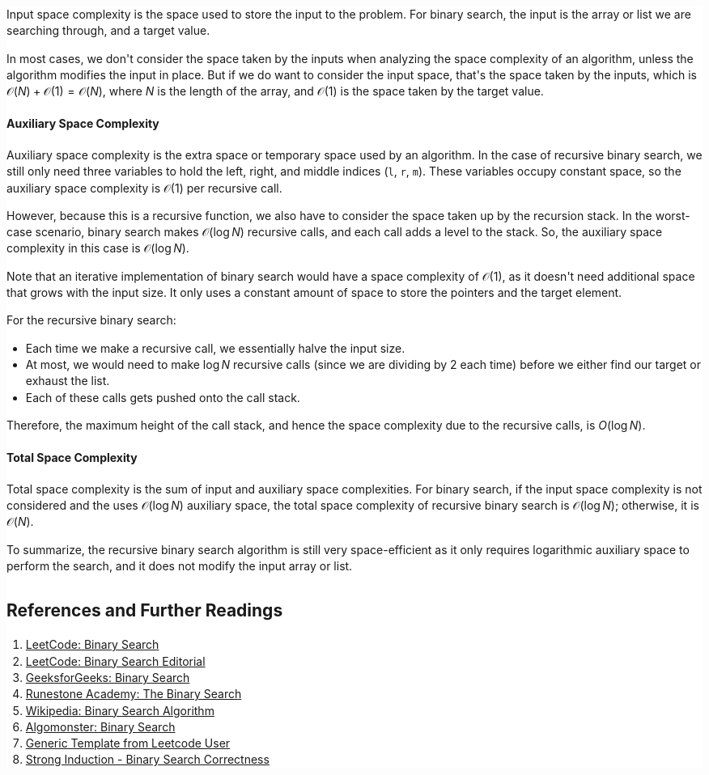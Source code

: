 Input space complexity is the space used to store the input to the problem. For
binary search, the input is the array or list we are searching through, and a
target value.

In most cases, we don't consider the space taken by the inputs when analyzing
the space complexity of an algorithm, unless the algorithm modifies the input in
place. But if we do want to consider the input space, that's the space taken by
the inputs, which is $\mathcal{O}(N) + \mathcal{O}(1) = \mathcal{O}(N)$, where
$N$ is the length of the array, and $\mathcal{O}(1)$ is the space taken by the
target value.

#### Auxiliary Space Complexity

Auxiliary space complexity is the extra space or temporary space used by an
algorithm. In the case of recursive binary search, we still only need three
variables to hold the left, right, and middle indices (`l`, `r`, `m`). These
variables occupy constant space, so the auxiliary space complexity is
$\mathcal{O}(1)$ per recursive call.

However, because this is a recursive function, we also have to consider the
space taken up by the recursion stack. In the worst-case scenario, binary search
makes $\mathcal{O}(\log N)$ recursive calls, and each call adds a level to the
stack. So, the auxiliary space complexity in this case is $\mathcal{O}(\log N)$.

Note that an iterative implementation of binary search would have a space
complexity of $\mathcal{O}(1)$, as it doesn't need additional space that grows
with the input size. It only uses a constant amount of space to store the
pointers and the target element.

For the recursive binary search:

-   Each time we make a recursive call, we essentially halve the input size.
-   At most, we would need to make $\log N$ recursive calls (since we are
    dividing by 2 each time) before we either find our target or exhaust the
    list.
-   Each of these calls gets pushed onto the call stack.

Therefore, the maximum height of the call stack, and hence the space complexity
due to the recursive calls, is $O(\log N)$.

#### Total Space Complexity

Total space complexity is the sum of input and auxiliary space complexities. For
binary search, if the input space complexity is not considered and the uses
$\mathcal{O}(\log N)$ auxiliary space, the total space complexity of recursive
binary search is $\mathcal{O}(\log N)$; otherwise, it is $\mathcal{O}(N)$.

To summarize, the recursive binary search algorithm is still very
space-efficient as it only requires logarithmic auxiliary space to perform the
search, and it does not modify the input array or list.

## References and Further Readings

1. [LeetCode: Binary Search](https://leetcode.com/explore/learn/card/binary-search/125/template-i/)
2. [LeetCode: Binary Search Editorial](https://leetcode.com/problems/binary-search/editorial/)
3. [GeeksforGeeks: Binary Search](https://www.geeksforgeeks.org/binary-search/)
4. [Runestone Academy: The Binary Search](https://runestone.academy/ns/books/published/pythonds3/SortSearch/TheBinarySearch.html)
5. [Wikipedia: Binary Search Algorithm](https://en.wikipedia.org/wiki/Binary_search_algorithm)
6. [Algomonster: Binary Search](https://algo.monster/problems/binary_search_intro)
7. [Generic Template from Leetcode User](https://leetcode.com/problems/koko-eating-bananas/solutions/769702/python-clear-explanation-powerful-ultimate-binary-search-template-solved-many-problems/)
8. [Strong Induction - Binary Search Correctness](http://www.cs.cornell.edu/courses/cs211/2006sp/Lectures/L06-Induction/binary_search.html)

